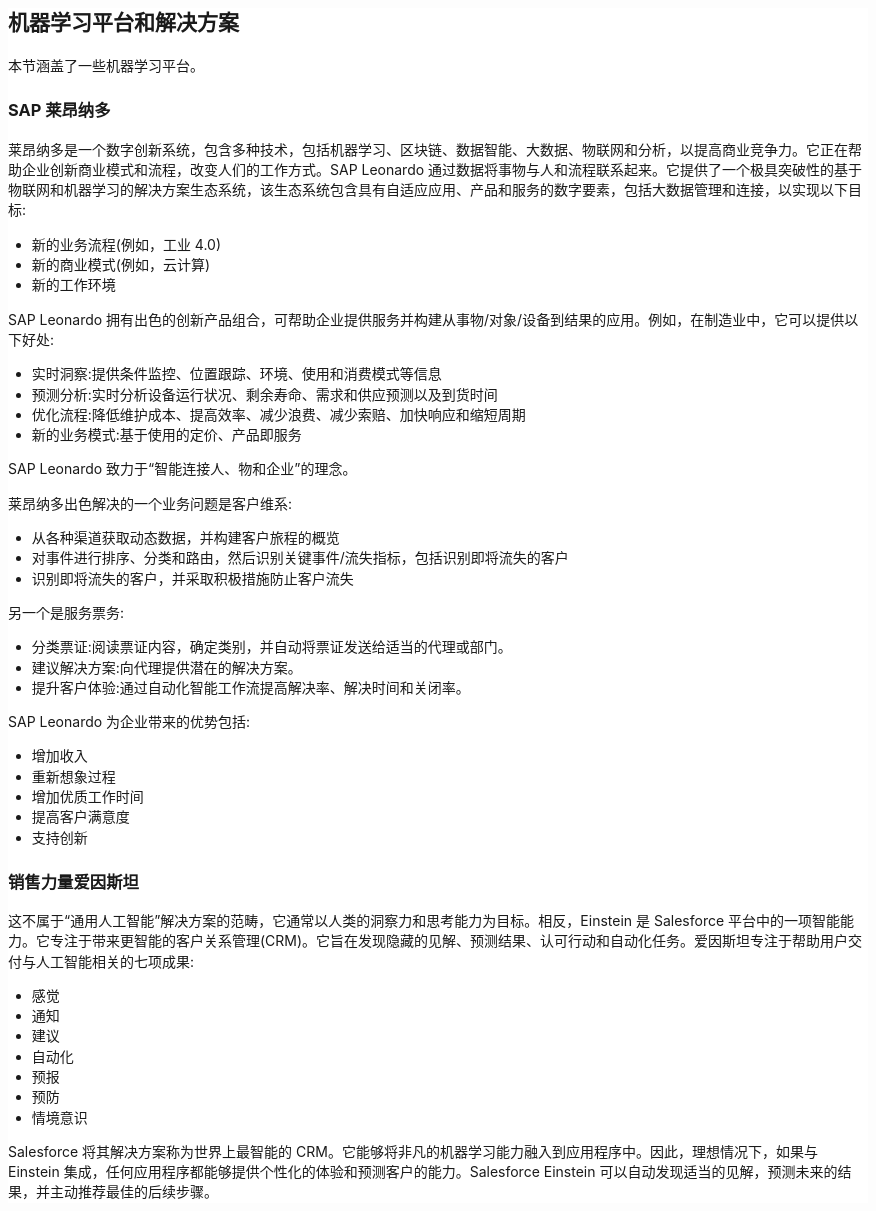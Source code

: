 ## 机器学习平台和解决方案

本节涵盖了一些机器学习平台。

### SAP 莱昂纳多

莱昂纳多是一个数字创新系统，包含多种技术，包括机器学习、区块链、数据智能、大数据、物联网和分析，以提高商业竞争力。它正在帮助企业创新商业模式和流程，改变人们的工作方式。SAP Leonardo 通过数据将事物与人和流程联系起来。它提供了一个极具突破性的基于物联网和机器学习的解决方案生态系统，该生态系统包含具有自适应应用、产品和服务的数字要素，包括大数据管理和连接，以实现以下目标:

*   新的业务流程(例如，工业 4.0)
*   新的商业模式(例如，云计算)
*   新的工作环境

SAP Leonardo 拥有出色的创新产品组合，可帮助企业提供服务并构建从事物/对象/设备到结果的应用。例如，在制造业中，它可以提供以下好处:

*   实时洞察:提供条件监控、位置跟踪、环境、使用和消费模式等信息
*   预测分析:实时分析设备运行状况、剩余寿命、需求和供应预测以及到货时间
*   优化流程:降低维护成本、提高效率、减少浪费、减少索赔、加快响应和缩短周期
*   新的业务模式:基于使用的定价、产品即服务

SAP Leonardo 致力于“智能连接人、物和企业”的理念。

莱昂纳多出色解决的一个业务问题是客户维系:

*   从各种渠道获取动态数据，并构建客户旅程的概览
*   对事件进行排序、分类和路由，然后识别关键事件/流失指标，包括识别即将流失的客户
*   识别即将流失的客户，并采取积极措施防止客户流失

另一个是服务票务:

*   分类票证:阅读票证内容，确定类别，并自动将票证发送给适当的代理或部门。
*   建议解决方案:向代理提供潜在的解决方案。
*   提升客户体验:通过自动化智能工作流提高解决率、解决时间和关闭率。

SAP Leonardo 为企业带来的优势包括:

*   增加收入
*   重新想象过程
*   增加优质工作时间
*   提高客户满意度
*   支持创新

### 销售力量爱因斯坦

这不属于“通用人工智能”解决方案的范畴，它通常以人类的洞察力和思考能力为目标。相反，Einstein 是 Salesforce 平台中的一项智能能力。它专注于带来更智能的客户关系管理(CRM)。它旨在发现隐藏的见解、预测结果、认可行动和自动化任务。爱因斯坦专注于帮助用户交付与人工智能相关的七项成果:

*   感觉
*   通知
*   建议
*   自动化
*   预报
*   预防
*   情境意识

Salesforce 将其解决方案称为世界上最智能的 CRM。它能够将非凡的机器学习能力融入到应用程序中。因此，理想情况下，如果与 Einstein 集成，任何应用程序都能够提供个性化的体验和预测客户的能力。Salesforce Einstein 可以自动发现适当的见解，预测未来的结果，并主动推荐最佳的后续步骤。
